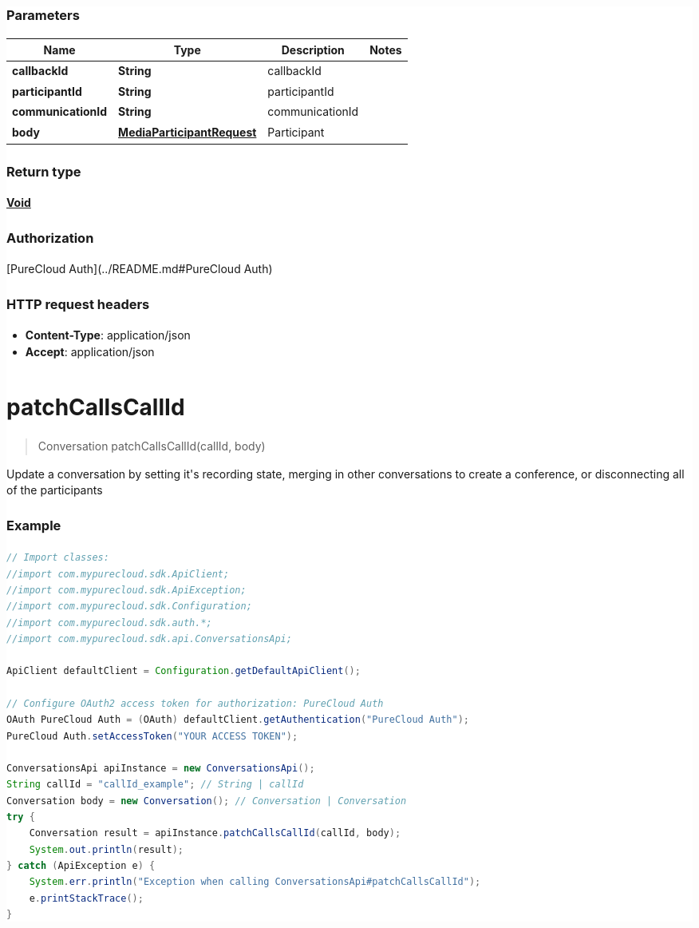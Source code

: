 ### Parameters

Name | Type | Description  | Notes
------------- | ------------- | ------------- | -------------
 **callbackId** | **String**| callbackId |
 **participantId** | **String**| participantId |
 **communicationId** | **String**| communicationId |
 **body** | [**MediaParticipantRequest**](MediaParticipantRequest.md)| Participant |

### Return type

[**Void**](.md)

### Authorization

[PureCloud Auth](../README.md#PureCloud Auth)

### HTTP request headers

 - **Content-Type**: application/json
 - **Accept**: application/json

<a name="patchCallsCallId"></a>
# **patchCallsCallId**
> Conversation patchCallsCallId(callId, body)

Update a conversation by setting it&#39;s recording state, merging in other conversations to create a conference, or disconnecting all of the participants



### Example
```java
// Import classes:
//import com.mypurecloud.sdk.ApiClient;
//import com.mypurecloud.sdk.ApiException;
//import com.mypurecloud.sdk.Configuration;
//import com.mypurecloud.sdk.auth.*;
//import com.mypurecloud.sdk.api.ConversationsApi;

ApiClient defaultClient = Configuration.getDefaultApiClient();

// Configure OAuth2 access token for authorization: PureCloud Auth
OAuth PureCloud Auth = (OAuth) defaultClient.getAuthentication("PureCloud Auth");
PureCloud Auth.setAccessToken("YOUR ACCESS TOKEN");

ConversationsApi apiInstance = new ConversationsApi();
String callId = "callId_example"; // String | callId
Conversation body = new Conversation(); // Conversation | Conversation
try {
    Conversation result = apiInstance.patchCallsCallId(callId, body);
    System.out.println(result);
} catch (ApiException e) {
    System.err.println("Exception when calling ConversationsApi#patchCallsCallId");
    e.printStackTrace();
}
```
